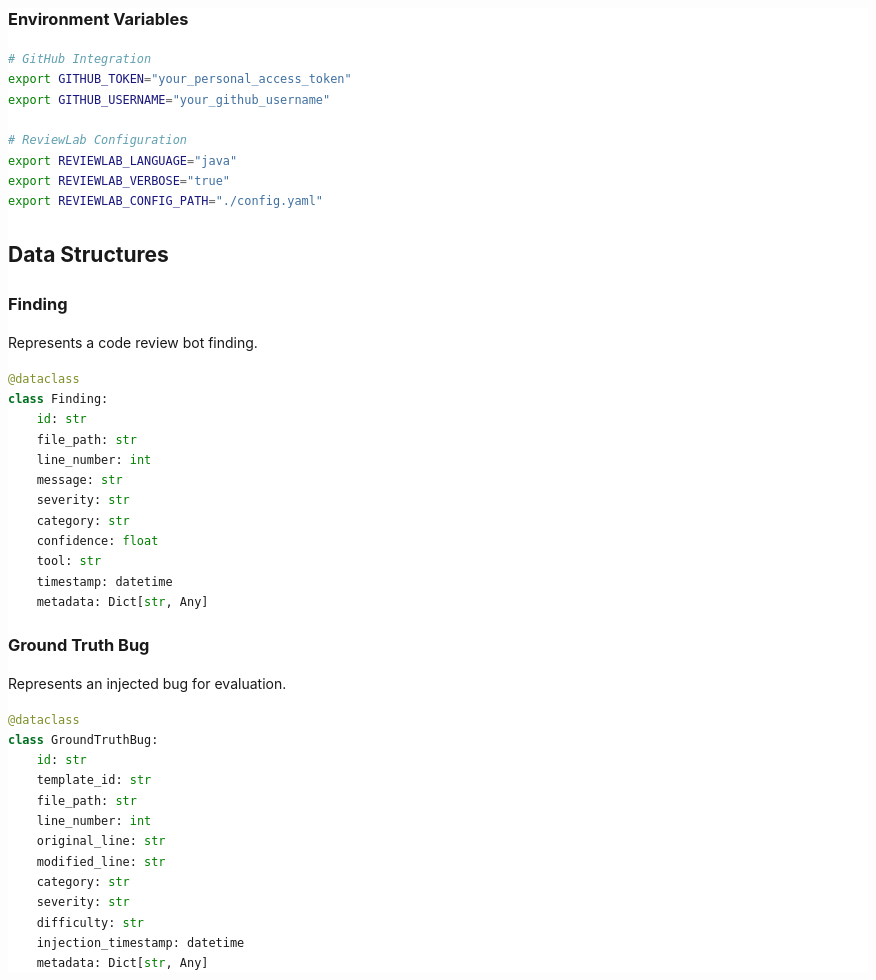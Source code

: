 ```yaml
```

### Environment Variables

```bash
# GitHub Integration
export GITHUB_TOKEN="your_personal_access_token"
export GITHUB_USERNAME="your_github_username"

# ReviewLab Configuration
export REVIEWLAB_LANGUAGE="java"
export REVIEWLAB_VERBOSE="true"
export REVIEWLAB_CONFIG_PATH="./config.yaml"
```

## Data Structures

### Finding

Represents a code review bot finding.

```python
@dataclass
class Finding:
    id: str
    file_path: str
    line_number: int
    message: str
    severity: str
    category: str
    confidence: float
    tool: str
    timestamp: datetime
    metadata: Dict[str, Any]
```

### Ground Truth Bug

Represents an injected bug for evaluation.

```python
@dataclass
class GroundTruthBug:
    id: str
    template_id: str
    file_path: str
    line_number: int
    original_line: str
    modified_line: str
    category: str
    severity: str
    difficulty: str
    injection_timestamp: datetime
    metadata: Dict[str, Any]
```
